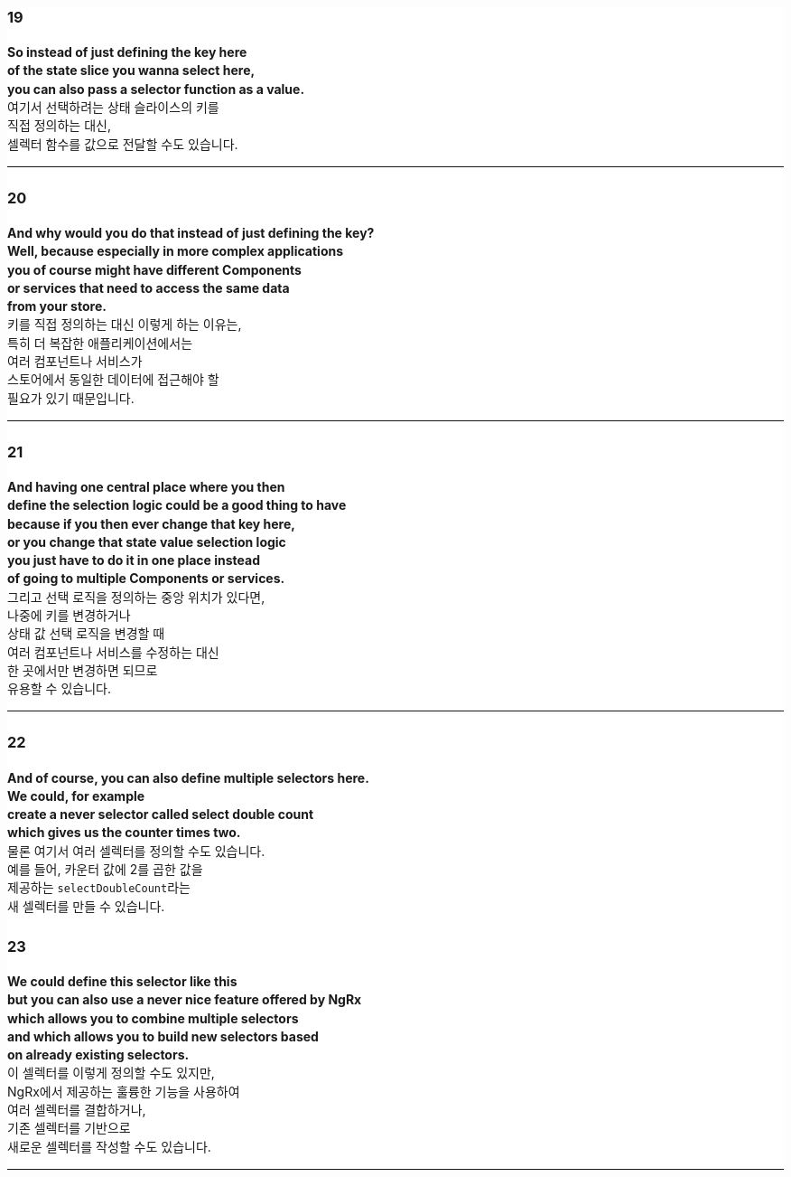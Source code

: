### 19
**So instead of just defining the key here**  
**of the state slice you wanna select here,**  
**you can also pass a selector function as a value.**  
여기서 선택하려는 상태 슬라이스의 키를  
직접 정의하는 대신,  
셀렉터 함수를 값으로 전달할 수도 있습니다.

---

### 20
**And why would you do that instead of just defining the key?**  
**Well, because especially in more complex applications**  
**you of course might have different Components**  
**or services that need to access the same data**  
**from your store.**  
키를 직접 정의하는 대신 이렇게 하는 이유는,  
특히 더 복잡한 애플리케이션에서는  
여러 컴포넌트나 서비스가  
스토어에서 동일한 데이터에 접근해야 할  
필요가 있기 때문입니다.

---

### 21
**And having one central place where you then**  
**define the selection logic could be a good thing to have**  
**because if you then ever change that key here,**  
**or you change that state value selection logic**  
**you just have to do it in one place instead**  
**of going to multiple Components or services.**  
그리고 선택 로직을 정의하는 중앙 위치가 있다면,  
나중에 키를 변경하거나  
상태 값 선택 로직을 변경할 때  
여러 컴포넌트나 서비스를 수정하는 대신  
한 곳에서만 변경하면 되므로  
유용할 수 있습니다.

---

### 22
**And of course, you can also define multiple selectors here.**  
**We could, for example**  
**create a never selector called select double count**  
**which gives us the counter times two.**  
물론 여기서 여러 셀렉터를 정의할 수도 있습니다.  
예를 들어, 카운터 값에 2를 곱한 값을  
제공하는 `selectDoubleCount`라는  
새 셀렉터를 만들 수 있습니다.

### 23
**We could define this selector like this**  
**but you can also use a never nice feature offered by NgRx**  
**which allows you to combine multiple selectors**  
**and which allows you to build new selectors based**  
**on already existing selectors.**  
이 셀렉터를 이렇게 정의할 수도 있지만,  
NgRx에서 제공하는 훌륭한 기능을 사용하여  
여러 셀렉터를 결합하거나,  
기존 셀렉터를 기반으로  
새로운 셀렉터를 작성할 수도 있습니다.

---